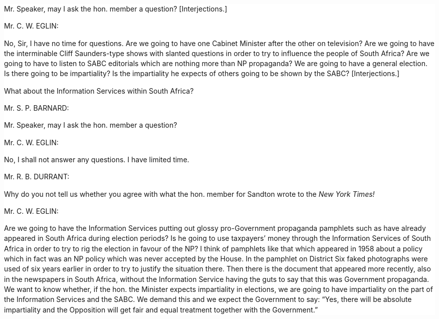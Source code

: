 <p>Mr. Speaker, may I ask the hon. member a question? [Interjections.]</p>

</speech>

<speech by="#eglin">

<from>Mr. <person refersTo="hansard_za">C. W. EGLIN</person>:</from>

<p>No, Sir, I have no time for questions. Are we going to have one Cabinet Minister after the other on television? Are we going to have the interminable Cliff Saunders-type shows with slanted questions in order to try to influence the people of South Africa? Are we going to have to listen to SABC editorials which are nothing more than NP propaganda? We are going to have a general election. Is there going to be impartiality? Is the impartiality he expects of others going to be shown by the SABC? [Interjections.]</p>

<p>What about the Information Services within South Africa?</p>

</speech>

<speech by="#barnard">

<from>Mr. <person refersTo="hansard_za">S. P. BARNARD</person>:</from>

<p>Mr. Speaker, may I ask the hon. member a question?</p>

</speech>

<speech by="#eglin">

<from>Mr. <person refersTo="hansard_za">C. W. EGLIN</person>:</from>

<p>No, I shall not answer any questions. I have limited time.</p>

</speech>

<speech by="#durrant">

<from>Mr. <person refersTo="hansard_za">R. B. DURRANT</person>:</from>

<p>Why do you not tell us whether you agree with what the hon. member for Sandton wrote to the <i>New York Times!</i></p>

</speech>

<speech by="#eglin">

<from>Mr. <person refersTo="hansard_za">C. W. EGLIN</person>:</from>

<p>Are we going to have the Information Services putting out glossy pro-Government propaganda pamphlets such as have already appeared in South Africa during election periods? Is he going to use taxpayers&#x2019; money through the Information Services of South Africa in order to try to rig the election in favour of the NP? I think of pamphlets like that which appeared in 1958 about a policy which in fact was an NP policy which was never accepted by the House. In the pamphlet on District Six faked photographs were used of six years earlier in order to try to justify the situation there. Then there is the document that appeared more recently, also in the newspapers in South Africa, without the Information Service having the guts to say that this was Government propaganda. We want to know whether, if the hon. the Minister expects impartiality in elections, we are going to have impartiality on the part of the Information Services and the SABC. We demand this and we expect the Government to say: &#x201C;Yes, there will be absolute impartiality and the Opposition will get fair and equal treatment together with the Government.&#x201D;</p>
